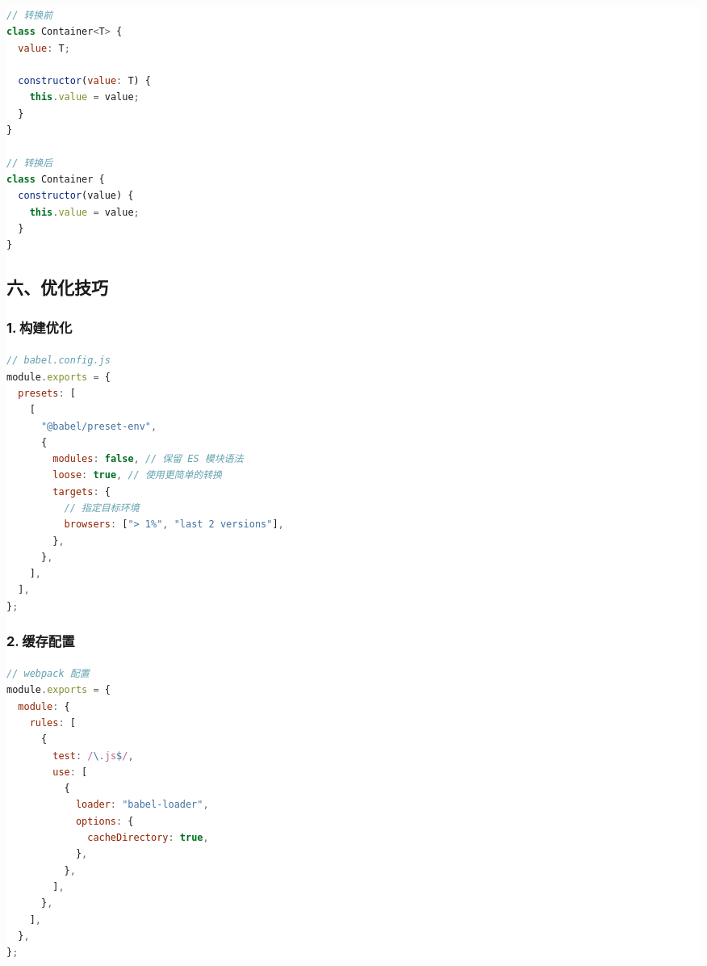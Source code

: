 ```javascript
// 转换前
class Container<T> {
  value: T;

  constructor(value: T) {
    this.value = value;
  }
}

// 转换后
class Container {
  constructor(value) {
    this.value = value;
  }
}
```

## 六、优化技巧

### 1. 构建优化

```javascript
// babel.config.js
module.exports = {
  presets: [
    [
      "@babel/preset-env",
      {
        modules: false, // 保留 ES 模块语法
        loose: true, // 使用更简单的转换
        targets: {
          // 指定目标环境
          browsers: ["> 1%", "last 2 versions"],
        },
      },
    ],
  ],
};
```

### 2. 缓存配置

```javascript
// webpack 配置
module.exports = {
  module: {
    rules: [
      {
        test: /\.js$/,
        use: [
          {
            loader: "babel-loader",
            options: {
              cacheDirectory: true,
            },
          },
        ],
      },
    ],
  },
};
```
